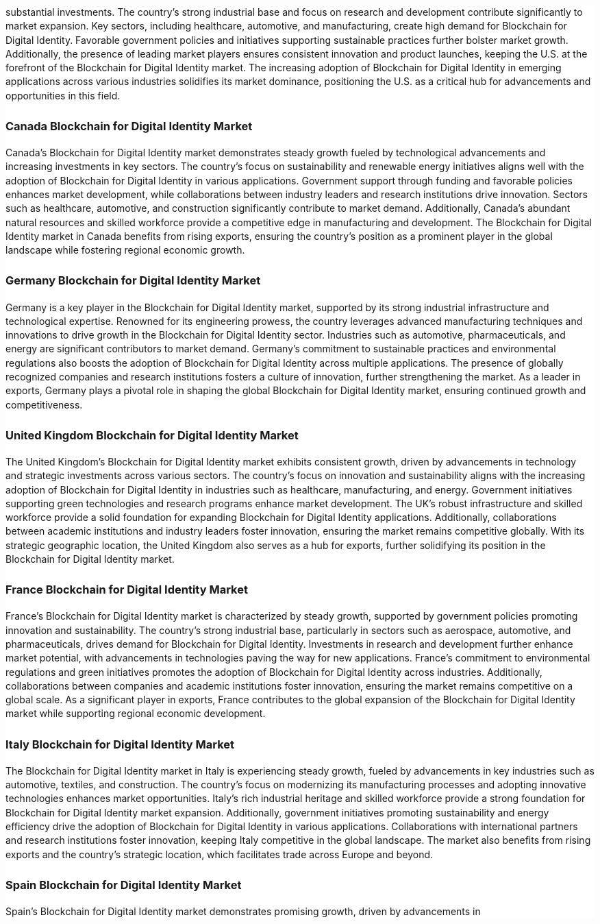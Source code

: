 substantial investments. The country&rsquo;s strong industrial base and focus on research and development contribute significantly to market expansion. Key sectors, including healthcare, automotive, and manufacturing, create high demand for Blockchain for Digital Identity. Favorable government policies and initiatives supporting sustainable practices further bolster market growth. Additionally, the presence of leading market players ensures consistent innovation and product launches, keeping the U.S. at the forefront of the Blockchain for Digital Identity market. The increasing adoption of Blockchain for Digital Identity in emerging applications across various industries solidifies its market dominance, positioning the U.S. as a critical hub for advancements and opportunities in this field.</p><h3>Canada Blockchain for Digital Identity Market</h3><p>Canada&rsquo;s Blockchain for Digital Identity market demonstrates steady growth fueled by technological advancements and increasing investments in key sectors. The country&rsquo;s focus on sustainability and renewable energy initiatives aligns well with the adoption of Blockchain for Digital Identity in various applications. Government support through funding and favorable policies enhances market development, while collaborations between industry leaders and research institutions drive innovation. Sectors such as healthcare, automotive, and construction significantly contribute to market demand. Additionally, Canada&rsquo;s abundant natural resources and skilled workforce provide a competitive edge in manufacturing and development. The Blockchain for Digital Identity market in Canada benefits from rising exports, ensuring the country&rsquo;s position as a prominent player in the global landscape while fostering regional economic growth.</p><h3>Germany Blockchain for Digital Identity Market</h3><p>Germany is a key player in the Blockchain for Digital Identity market, supported by its strong industrial infrastructure and technological expertise. Renowned for its engineering prowess, the country leverages advanced manufacturing techniques and innovations to drive growth in the Blockchain for Digital Identity sector. Industries such as automotive, pharmaceuticals, and energy are significant contributors to market demand. Germany&rsquo;s commitment to sustainable practices and environmental regulations also boosts the adoption of Blockchain for Digital Identity across multiple applications. The presence of globally recognized companies and research institutions fosters a culture of innovation, further strengthening the market. As a leader in exports, Germany plays a pivotal role in shaping the global Blockchain for Digital Identity market, ensuring continued growth and competitiveness.</p><h3>United Kingdom Blockchain for Digital Identity Market</h3><p>The United Kingdom&rsquo;s Blockchain for Digital Identity market exhibits consistent growth, driven by advancements in technology and strategic investments across various sectors. The country&rsquo;s focus on innovation and sustainability aligns with the increasing adoption of Blockchain for Digital Identity in industries such as healthcare, manufacturing, and energy. Government initiatives supporting green technologies and research programs enhance market development. The UK&rsquo;s robust infrastructure and skilled workforce provide a solid foundation for expanding Blockchain for Digital Identity applications. Additionally, collaborations between academic institutions and industry leaders foster innovation, ensuring the market remains competitive globally. With its strategic geographic location, the United Kingdom also serves as a hub for exports, further solidifying its position in the Blockchain for Digital Identity market.</p><h3>France Blockchain for Digital Identity Market</h3><p>France&rsquo;s Blockchain for Digital Identity market is characterized by steady growth, supported by government policies promoting innovation and sustainability. The country&rsquo;s strong industrial base, particularly in sectors such as aerospace, automotive, and pharmaceuticals, drives demand for Blockchain for Digital Identity. Investments in research and development further enhance market potential, with advancements in technologies paving the way for new applications. France&rsquo;s commitment to environmental regulations and green initiatives promotes the adoption of Blockchain for Digital Identity across industries. Additionally, collaborations between companies and academic institutions foster innovation, ensuring the market remains competitive on a global scale. As a significant player in exports, France contributes to the global expansion of the Blockchain for Digital Identity market while supporting regional economic development.</p><h3>Italy Blockchain for Digital Identity Market</h3><p>The Blockchain for Digital Identity market in Italy is experiencing steady growth, fueled by advancements in key industries such as automotive, textiles, and construction. The country&rsquo;s focus on modernizing its manufacturing processes and adopting innovative technologies enhances market opportunities. Italy&rsquo;s rich industrial heritage and skilled workforce provide a strong foundation for Blockchain for Digital Identity market expansion. Additionally, government initiatives promoting sustainability and energy efficiency drive the adoption of Blockchain for Digital Identity in various applications. Collaborations with international partners and research institutions foster innovation, keeping Italy competitive in the global landscape. The market also benefits from rising exports and the country&rsquo;s strategic location, which facilitates trade across Europe and beyond.</p><h3>Spain Blockchain for Digital Identity Market</h3><p>Spain&rsquo;s Blockchain for Digital Identity market demonstrates promising growth, driven by advancements in